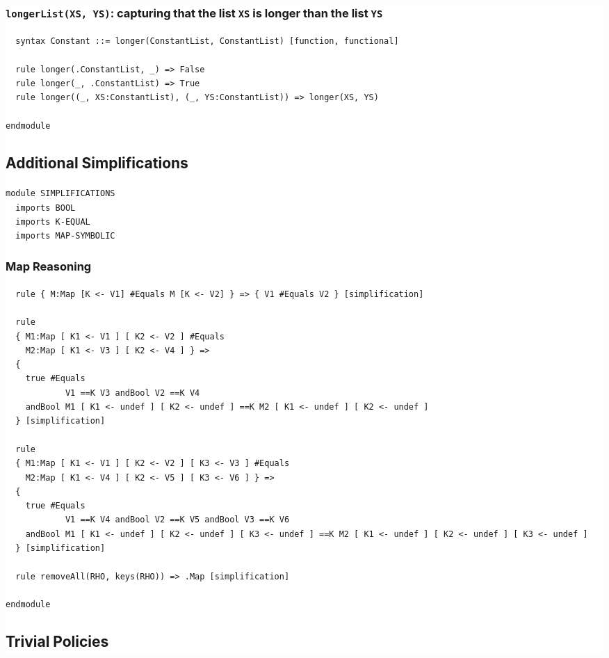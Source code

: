 ### `longerList(XS, YS)`: capturing that the list `XS` is longer than the list `YS`

```k
  syntax Constant ::= longer(ConstantList, ConstantList) [function, functional]

  rule longer(.ConstantList, _) => False
  rule longer(_, .ConstantList) => True
  rule longer((_, XS:ConstantList), (_, YS:ConstantList)) => longer(XS, YS)

endmodule
```

## Additional Simplifications

```k
module SIMPLIFICATIONS
  imports BOOL
  imports K-EQUAL
  imports MAP-SYMBOLIC
```

### Map Reasoning

```k
  rule { M:Map [K <- V1] #Equals M [K <- V2] } => { V1 #Equals V2 } [simplification]

  rule
  { M1:Map [ K1 <- V1 ] [ K2 <- V2 ] #Equals
    M2:Map [ K1 <- V3 ] [ K2 <- V4 ] } =>
  {
    true #Equals
            V1 ==K V3 andBool V2 ==K V4
    andBool M1 [ K1 <- undef ] [ K2 <- undef ] ==K M2 [ K1 <- undef ] [ K2 <- undef ]
  } [simplification]

  rule
  { M1:Map [ K1 <- V1 ] [ K2 <- V2 ] [ K3 <- V3 ] #Equals
    M2:Map [ K1 <- V4 ] [ K2 <- V5 ] [ K3 <- V6 ] } =>
  {
    true #Equals
            V1 ==K V4 andBool V2 ==K V5 andBool V3 ==K V6
    andBool M1 [ K1 <- undef ] [ K2 <- undef ] [ K3 <- undef ] ==K M2 [ K1 <- undef ] [ K2 <- undef ] [ K3 <- undef ]
  } [simplification]

  rule removeAll(RHO, keys(RHO)) => .Map [simplification]

endmodule
```

## Trivial Policies
